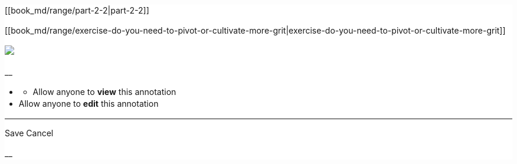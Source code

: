 [[book_md/range/part-2-2|part-2-2]]

[[book_md/range/exercise-do-you-need-to-pivot-or-cultivate-more-grit|exercise-do-you-need-to-pivot-or-cultivate-more-grit]]

![](https://bat.bing.com/action/0?ti=56018282&Ver=2&mid=eea0a87b-9794-4c33-af9a-4ba8bd00dd4d&sid=f30c5e70639211ee87d33f0876d93783&vid=f30c9700639211eeb3a75d830392c94f&vids=0&msclkid=N&pi=0&lg=en-US&sw=800&sh=600&sc=24&nwd=1&tl=Shortform%20%7C%20Book&p=https%3A%2F%2Fwww.shortform.com%2Fapp%2Fbook%2Frange%2Fpart-2-3&r=&lt=469&evt=pageLoad&sv=1&rn=116691)

__

  *   * Allow anyone to **view** this annotation
  * Allow anyone to **edit** this annotation



* * *

Save Cancel

__



